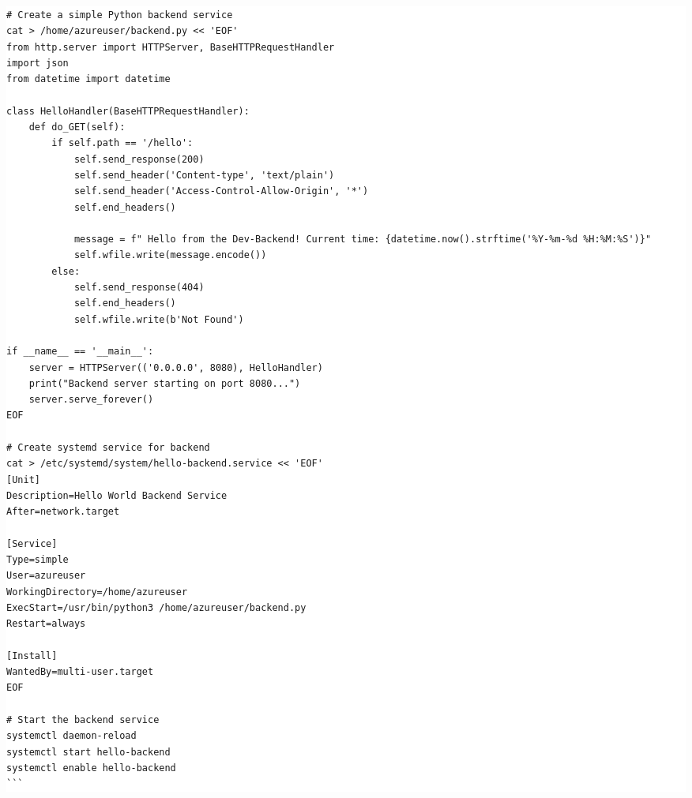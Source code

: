     # Create a simple Python backend service
    cat > /home/azureuser/backend.py << 'EOF'
    from http.server import HTTPServer, BaseHTTPRequestHandler
    import json
    from datetime import datetime

    class HelloHandler(BaseHTTPRequestHandler):
        def do_GET(self):
            if self.path == '/hello':
                self.send_response(200)
                self.send_header('Content-type', 'text/plain')
                self.send_header('Access-Control-Allow-Origin', '*')
                self.end_headers()

                message = f" Hello from the Dev-Backend! Current time: {datetime.now().strftime('%Y-%m-%d %H:%M:%S')}"
                self.wfile.write(message.encode())
            else:
                self.send_response(404)
                self.end_headers()
                self.wfile.write(b'Not Found')

    if __name__ == '__main__':
        server = HTTPServer(('0.0.0.0', 8080), HelloHandler)
        print("Backend server starting on port 8080...")
        server.serve_forever()
    EOF

    # Create systemd service for backend
    cat > /etc/systemd/system/hello-backend.service << 'EOF'
    [Unit]
    Description=Hello World Backend Service
    After=network.target

    [Service]
    Type=simple
    User=azureuser
    WorkingDirectory=/home/azureuser
    ExecStart=/usr/bin/python3 /home/azureuser/backend.py
    Restart=always

    [Install]
    WantedBy=multi-user.target
    EOF

    # Start the backend service
    systemctl daemon-reload
    systemctl start hello-backend
    systemctl enable hello-backend
    ```